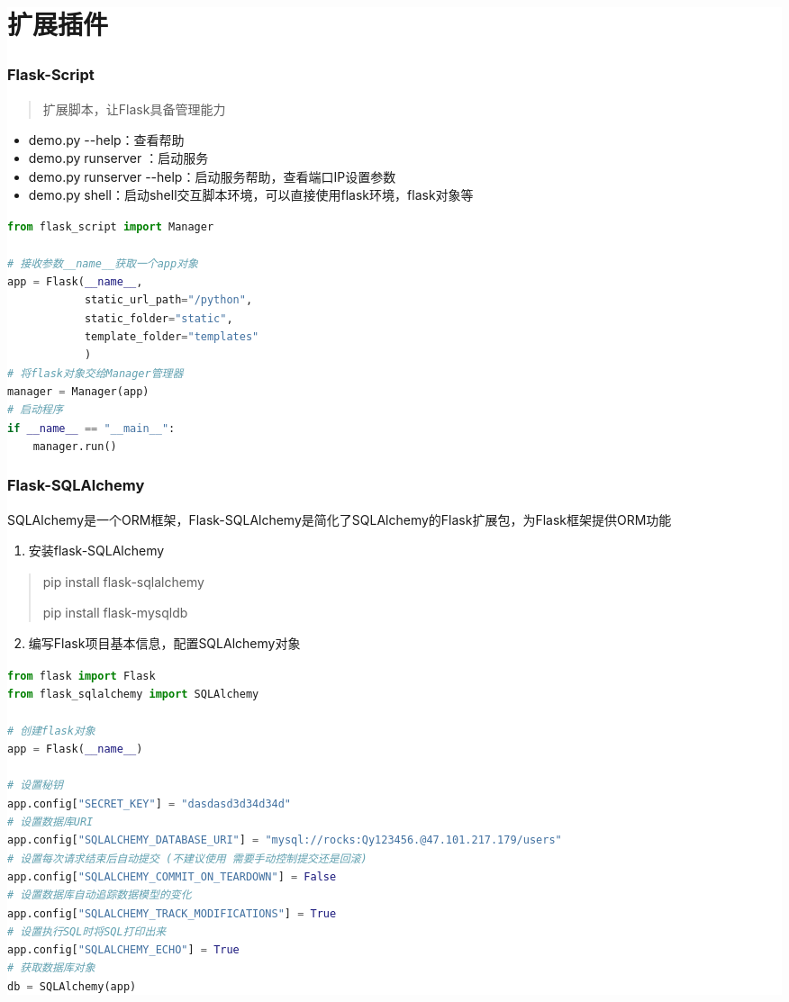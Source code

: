 # <a id="kz">扩展插件</a>

### <a id="sc">Flask-Script</a>

>  扩展脚本，让Flask具备管理能力

- demo.py --help：查看帮助
- demo.py runserver ：启动服务
- demo.py runserver --help：启动服务帮助，查看端口IP设置参数
- demo.py shell：启动shell交互脚本环境，可以直接使用flask环境，flask对象等

```python
from flask_script import Manager

# 接收参数__name__获取一个app对象
app = Flask(__name__,
            static_url_path="/python",
            static_folder="static",
            template_folder="templates"
            )
# 将flask对象交给Manager管理器
manager = Manager(app)
# 启动程序
if __name__ == "__main__":
    manager.run()
```

### <a id="orm">Flask-SQLAlchemy</a>

SQLAlchemy是一个ORM框架，Flask-SQLAlchemy是简化了SQLAlchemy的Flask扩展包，为Flask框架提供ORM功能

1. 安装flask-SQLAlchemy

> pip install flask-sqlalchemy
>
> pip install flask-mysqldb

2. 编写Flask项目基本信息，配置SQLAlchemy对象

```python
from flask import Flask
from flask_sqlalchemy import SQLAlchemy

# 创建flask对象
app = Flask(__name__)

# 设置秘钥
app.config["SECRET_KEY"] = "dasdasd3d34d34d"
# 设置数据库URI
app.config["SQLALCHEMY_DATABASE_URI"] = "mysql://rocks:Qy123456.@47.101.217.179/users"
# 设置每次请求结束后自动提交 (不建议使用 需要手动控制提交还是回滚)
app.config["SQLALCHEMY_COMMIT_ON_TEARDOWN"] = False
# 设置数据库自动追踪数据模型的变化
app.config["SQLALCHEMY_TRACK_MODIFICATIONS"] = True
# 设置执行SQL时将SQL打印出来
app.config["SQLALCHEMY_ECHO"] = True
# 获取数据库对象
db = SQLAlchemy(app)
```

